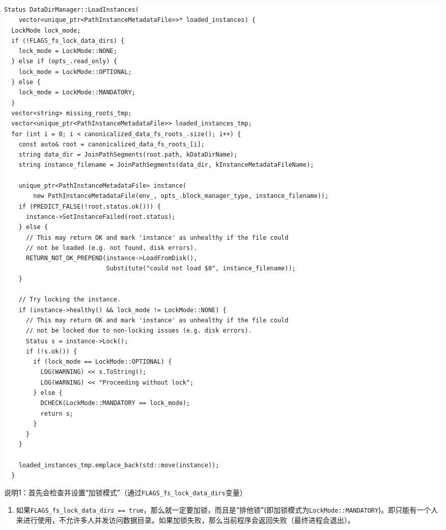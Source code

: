 ```
Status DataDirManager::LoadInstances(
    vector<unique_ptr<PathInstanceMetadataFile>>* loaded_instances) {
  LockMode lock_mode;
  if (!FLAGS_fs_lock_data_dirs) {
    lock_mode = LockMode::NONE;
  } else if (opts_.read_only) {
    lock_mode = LockMode::OPTIONAL;
  } else {
    lock_mode = LockMode::MANDATORY;
  }
  vector<string> missing_roots_tmp;
  vector<unique_ptr<PathInstanceMetadataFile>> loaded_instances_tmp;
  for (int i = 0; i < canonicalized_data_fs_roots_.size(); i++) {
    const auto& root = canonicalized_data_fs_roots_[i];
    string data_dir = JoinPathSegments(root.path, kDataDirName);
    string instance_filename = JoinPathSegments(data_dir, kInstanceMetadataFileName);

    unique_ptr<PathInstanceMetadataFile> instance(
        new PathInstanceMetadataFile(env_, opts_.block_manager_type, instance_filename));
    if (PREDICT_FALSE(!root.status.ok())) {
      instance->SetInstanceFailed(root.status);
    } else {
      // This may return OK and mark 'instance' as unhealthy if the file could
      // not be loaded (e.g. not found, disk errors).
      RETURN_NOT_OK_PREPEND(instance->LoadFromDisk(),
                            Substitute("could not load $0", instance_filename));
    }

    // Try locking the instance.
    if (instance->healthy() && lock_mode != LockMode::NONE) {
      // This may return OK and mark 'instance' as unhealthy if the file could
      // not be locked due to non-locking issues (e.g. disk errors).
      Status s = instance->Lock();
      if (!s.ok()) {
        if (lock_mode == LockMode::OPTIONAL) {
          LOG(WARNING) << s.ToString();
          LOG(WARNING) << "Proceeding without lock";
        } else {
          DCHECK(LockMode::MANDATORY == lock_mode);
          return s;
        }
      }
    }

    loaded_instances_tmp.emplace_back(std::move(instance));
  }
```

说明1：首先会检查并设置“加锁模式”（通过`FLAGS_fs_lock_data_dirs`变量）

1. 如果`FLAGS_fs_lock_data_dirs == true`，那么就一定要加锁，而且是“排他锁”(即加锁模式为`LockMode::MANDATORY`)。即只能有一个人来进行使用，不允许多人并发访问数据目录。如果加锁失败，那么当前程序会返回失败（最终进程会退出）。
